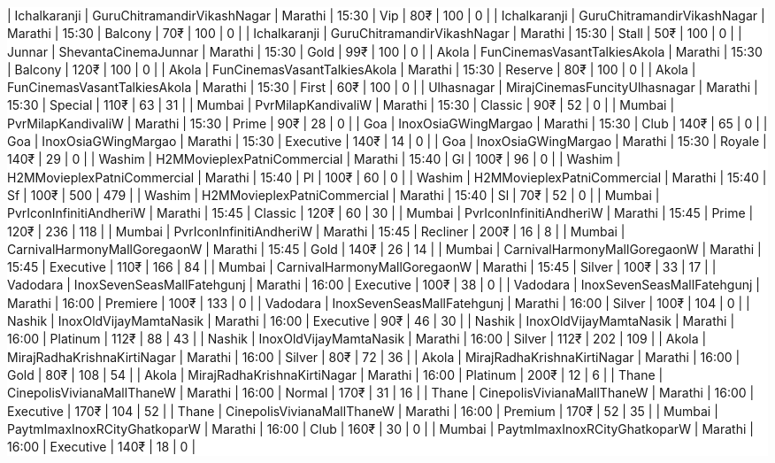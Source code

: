 | Ichalkaranji | GuruChitramandirVikashNagar             | Marathi  | 15:30 | Vip                   |   80₹ |      100 |      0 |
| Ichalkaranji | GuruChitramandirVikashNagar             | Marathi  | 15:30 | Balcony               |   70₹ |      100 |      0 |
| Ichalkaranji | GuruChitramandirVikashNagar             | Marathi  | 15:30 | Stall                 |   50₹ |      100 |      0 |
| Junnar       | ShevantaCinemaJunnar                    | Marathi  | 15:30 | Gold                  |   99₹ |      100 |      0 |
| Akola        | FunCinemasVasantTalkiesAkola            | Marathi  | 15:30 | Balcony               |  120₹ |      100 |      0 |
| Akola        | FunCinemasVasantTalkiesAkola            | Marathi  | 15:30 | Reserve               |   80₹ |      100 |      0 |
| Akola        | FunCinemasVasantTalkiesAkola            | Marathi  | 15:30 | First                 |   60₹ |      100 |      0 |
| Ulhasnagar   | MirajCinemasFuncityUlhasnagar           | Marathi  | 15:30 | Special               |  110₹ |       63 |     31 |
| Mumbai       | PvrMilapKandivaliW                      | Marathi  | 15:30 | Classic               |   90₹ |       52 |      0 |
| Mumbai       | PvrMilapKandivaliW                      | Marathi  | 15:30 | Prime                 |   90₹ |       28 |      0 |
| Goa          | InoxOsiaGWingMargao                     | Marathi  | 15:30 | Club                  |  140₹ |       65 |      0 |
| Goa          | InoxOsiaGWingMargao                     | Marathi  | 15:30 | Executive             |  140₹ |       14 |      0 |
| Goa          | InoxOsiaGWingMargao                     | Marathi  | 15:30 | Royale                |  140₹ |       29 |      0 |
| Washim       | H2MMovieplexPatniCommercial             | Marathi  | 15:40 | Gl                    |  100₹ |       96 |      0 |
| Washim       | H2MMovieplexPatniCommercial             | Marathi  | 15:40 | Pl                    |  100₹ |       60 |      0 |
| Washim       | H2MMovieplexPatniCommercial             | Marathi  | 15:40 | Sf                    |  100₹ |      500 |    479 |
| Washim       | H2MMovieplexPatniCommercial             | Marathi  | 15:40 | Sl                    |   70₹ |       52 |      0 |
| Mumbai       | PvrIconInfinitiAndheriW                 | Marathi  | 15:45 | Classic               |  120₹ |       60 |     30 |
| Mumbai       | PvrIconInfinitiAndheriW                 | Marathi  | 15:45 | Prime                 |  120₹ |      236 |    118 |
| Mumbai       | PvrIconInfinitiAndheriW                 | Marathi  | 15:45 | Recliner              |  200₹ |       16 |      8 |
| Mumbai       | CarnivalHarmonyMallGoregaonW            | Marathi  | 15:45 | Gold                  |  140₹ |       26 |     14 |
| Mumbai       | CarnivalHarmonyMallGoregaonW            | Marathi  | 15:45 | Executive             |  110₹ |      166 |     84 |
| Mumbai       | CarnivalHarmonyMallGoregaonW            | Marathi  | 15:45 | Silver                |  100₹ |       33 |     17 |
| Vadodara     | InoxSevenSeasMallFatehgunj              | Marathi  | 16:00 | Executive             |  100₹ |       38 |      0 |
| Vadodara     | InoxSevenSeasMallFatehgunj              | Marathi  | 16:00 | Premiere              |  100₹ |      133 |      0 |
| Vadodara     | InoxSevenSeasMallFatehgunj              | Marathi  | 16:00 | Silver                |  100₹ |      104 |      0 |
| Nashik       | InoxOldVijayMamtaNasik                  | Marathi  | 16:00 | Executive             |   90₹ |       46 |     30 |
| Nashik       | InoxOldVijayMamtaNasik                  | Marathi  | 16:00 | Platinum              |  112₹ |       88 |     43 |
| Nashik       | InoxOldVijayMamtaNasik                  | Marathi  | 16:00 | Silver                |  112₹ |      202 |    109 |
| Akola        | MirajRadhaKrishnaKirtiNagar             | Marathi  | 16:00 | Silver                |   80₹ |       72 |     36 |
| Akola        | MirajRadhaKrishnaKirtiNagar             | Marathi  | 16:00 | Gold                  |   80₹ |      108 |     54 |
| Akola        | MirajRadhaKrishnaKirtiNagar             | Marathi  | 16:00 | Platinum              |  200₹ |       12 |      6 |
| Thane        | CinepolisVivianaMallThaneW              | Marathi  | 16:00 | Normal                |  170₹ |       31 |     16 |
| Thane        | CinepolisVivianaMallThaneW              | Marathi  | 16:00 | Executive             |  170₹ |      104 |     52 |
| Thane        | CinepolisVivianaMallThaneW              | Marathi  | 16:00 | Premium               |  170₹ |       52 |     35 |
| Mumbai       | PaytmImaxInoxRCityGhatkoparW            | Marathi  | 16:00 | Club                  |  160₹ |       30 |      0 |
| Mumbai       | PaytmImaxInoxRCityGhatkoparW            | Marathi  | 16:00 | Executive             |  140₹ |       18 |      0 |